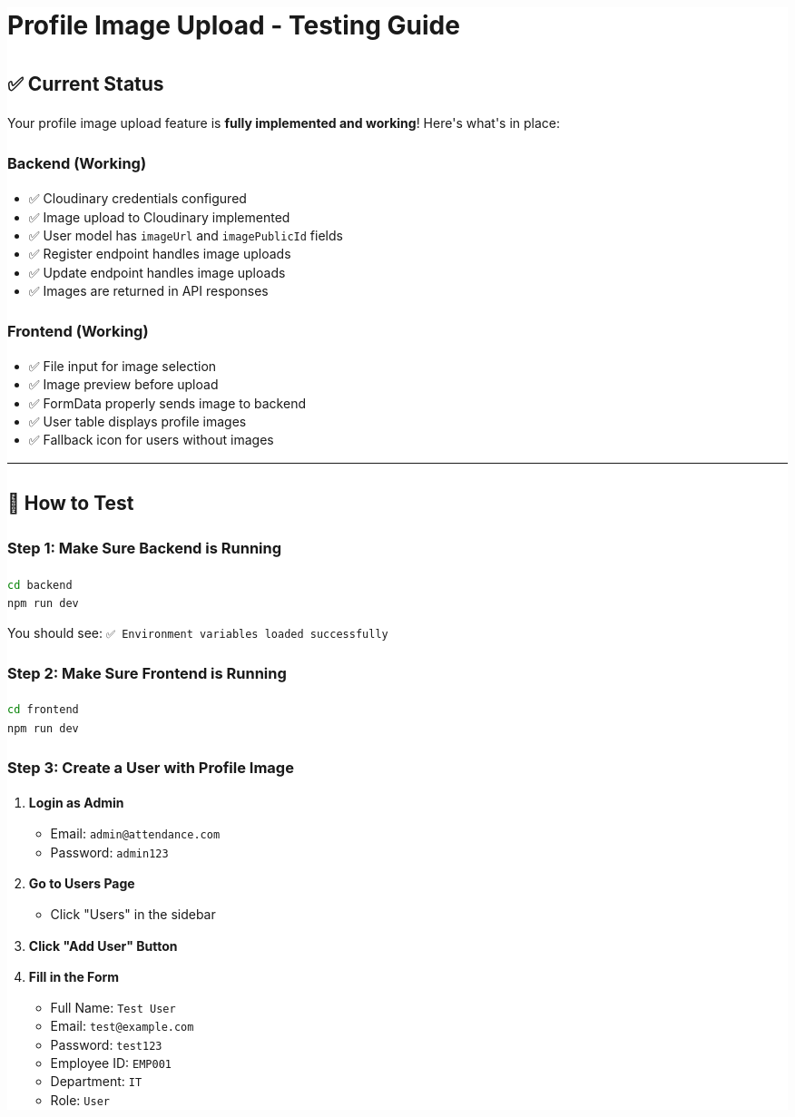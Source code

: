 # Profile Image Upload - Testing Guide

## ✅ Current Status

Your profile image upload feature is **fully implemented and working**! Here's what's in place:

### **Backend (Working)**
- ✅ Cloudinary credentials configured
- ✅ Image upload to Cloudinary implemented
- ✅ User model has `imageUrl` and `imagePublicId` fields
- ✅ Register endpoint handles image uploads
- ✅ Update endpoint handles image uploads
- ✅ Images are returned in API responses

### **Frontend (Working)**
- ✅ File input for image selection
- ✅ Image preview before upload
- ✅ FormData properly sends image to backend
- ✅ User table displays profile images
- ✅ Fallback icon for users without images

---

## 🧪 How to Test

### **Step 1: Make Sure Backend is Running**
```bash
cd backend
npm run dev
```
You should see: `✅ Environment variables loaded successfully`

### **Step 2: Make Sure Frontend is Running**
```bash
cd frontend
npm run dev
```

### **Step 3: Create a User with Profile Image**

1. **Login as Admin**
   - Email: `admin@attendance.com`
   - Password: `admin123`

2. **Go to Users Page**
   - Click "Users" in the sidebar

3. **Click "Add User" Button**

4. **Fill in the Form**
   - Full Name: `Test User`
   - Email: `test@example.com`
   - Password: `test123`
   - Employee ID: `EMP001`
   - Department: `IT`
   - Role: `User`
